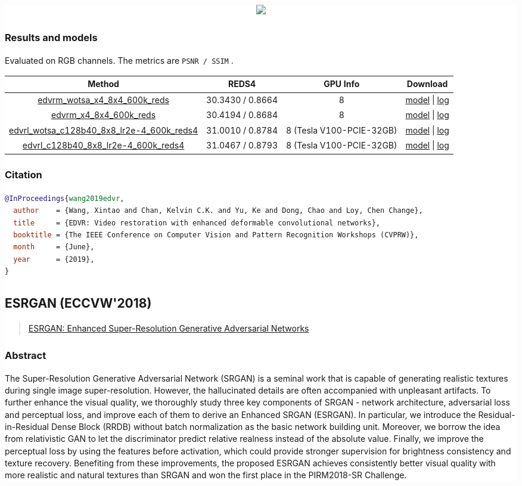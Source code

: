 

<div align=center >
 <img src="https://user-images.githubusercontent.com/7676947/144018263-6a1f74a4-d011-47fd-906b-290dd77eed64.png" width="400"/>
</div >

### Results and models

Evaluated on RGB channels.
The metrics are `PSNR / SSIM` .

|                                                 Method                                                  |      REDS4       |         GPU Info         |                                                                                                                               Download                                                                                                                                |
| :-----------------------------------------------------------------------------------------------------: | :--------------: | :----------------------: | :-------------------------------------------------------------------------------------------------------------------------------------------------------------------------------------------------------------------------------------------------------------------: |
|              [edvrm_wotsa_x4_8x4_600k_reds](https://github.com/open-mmlab/mmediting/tree/master/configs/edvr/edvrm_wotsa_x4_g8_600k_reds.py)               | 30.3430 / 0.8664 |            8             |              [model](https://download.openmmlab.com/mmediting/restorers/edvr/edvrm_wotsa_x4_8x4_600k_reds_20200522-0570e567.pth) \| [log](https://download.openmmlab.com/mmediting/restorers/edvr/edvrm_wotsa_x4_8x4_600k_reds_20200522_141644.log.json)              |
|                    [edvrm_x4_8x4_600k_reds](https://github.com/open-mmlab/mmediting/tree/master/configs/edvr/edvrm_x4_g8_600k_reds.py)                     | 30.4194 / 0.8684 |            8             |                    [model](https://download.openmmlab.com/mmediting/restorers/edvr/edvrm_x4_8x4_600k_reds_20210625-e29b71b5.pth) \| [log](https://download.openmmlab.com/mmediting/restorers/edvr/edvrm_x4_8x4_600k_reds_20200622_102544.log.json)                    |
| [edvrl_wotsa_c128b40_8x8_lr2e-4_600k_reds4](https://github.com/open-mmlab/mmediting/tree/master/configs/edvr/edvrl_wotsa_c128b40_8x8_lr2e-4_600k_reds4.py) | 31.0010 / 0.8784 | 8 (Tesla V100-PCIE-32GB) | [model](https://download.openmmlab.com/mmediting/restorers/edvr/edvrl_wotsa_c128b40_8x8_lr2e-4_600k_reds4_20211228-d895a769.pth) \| [log](https://download.openmmlab.com/mmediting/restorers/edvr/edvrl_wotsa_c128b40_8x8_lr2e-4_600k_reds4_20211228_144658.log.json) |
|       [edvrl_c128b40_8x8_lr2e-4_600k_reds4](https://github.com/open-mmlab/mmediting/tree/master/configs/edvr/edvrl_c128b40_8x8_lr2e-4_600k_reds4.py)       | 31.0467 / 0.8793 | 8 (Tesla V100-PCIE-32GB) |       [model](https://download.openmmlab.com/mmediting/restorers/edvr/edvrl_c128b40_8x8_lr2e-4_600k_reds4_20220104-4509865f.pth) \| [log](https://download.openmmlab.com/mmediting/restorers/edvr/edvrl_c128b40_8x8_lr2e-4_600k_reds4_20220104_171823.log.json)       |

### Citation

```bibtex
@InProceedings{wang2019edvr,
  author    = {Wang, Xintao and Chan, Kelvin C.K. and Yu, Ke and Dong, Chao and Loy, Chen Change},
  title     = {EDVR: Video restoration with enhanced deformable convolutional networks},
  booktitle = {The IEEE Conference on Computer Vision and Pattern Recognition Workshops (CVPRW)},
  month     = {June},
  year      = {2019},
}
```
## ESRGAN (ECCVW'2018)

> [ESRGAN: Enhanced Super-Resolution Generative Adversarial Networks](https://arxiv.org/abs/1809.00219)



### Abstract



The Super-Resolution Generative Adversarial Network (SRGAN) is a seminal work that is capable of generating realistic textures during single image super-resolution. However, the hallucinated details are often accompanied with unpleasant artifacts. To further enhance the visual quality, we thoroughly study three key components of SRGAN - network architecture, adversarial loss and perceptual loss, and improve each of them to derive an Enhanced SRGAN (ESRGAN). In particular, we introduce the Residual-in-Residual Dense Block (RRDB) without batch normalization as the basic network building unit. Moreover, we borrow the idea from relativistic GAN to let the discriminator predict relative realness instead of the absolute value. Finally, we improve the perceptual loss by using the features before activation, which could provide stronger supervision for brightness consistency and texture recovery. Benefiting from these improvements, the proposed ESRGAN achieves consistently better visual quality with more realistic and natural textures than SRGAN and won the first place in the PIRM2018-SR Challenge.
